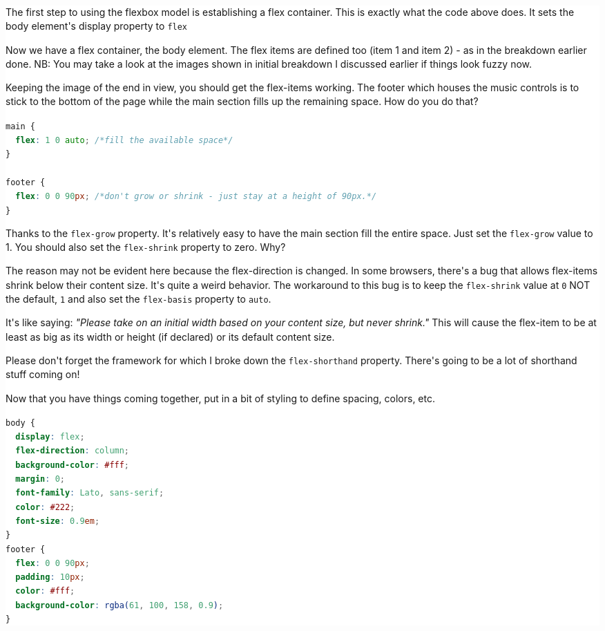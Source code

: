 The first step to using the flexbox model is establishing a flex container. This is exactly what the code above does. It sets the body element's display property to `flex`

Now we have a flex container, the body element. The flex items are defined too (item 1 and item 2) - as in the breakdown earlier done.
NB: You may take a look at the images shown in initial breakdown I discussed earlier if things look fuzzy now.

Keeping the image of the end in view, you should get the flex-items working. The footer which houses the music controls is to stick to the bottom of the page while the main section fills up the remaining space.
How do you do that?

```css
main {
  flex: 1 0 auto; /*fill the available space*/
}

footer {
  flex: 0 0 90px; /*don't grow or shrink - just stay at a height of 90px.*/
}
```

Thanks to the `flex-grow` property. It's relatively easy to have the main section fill the entire space. Just set the `flex-grow` value to 1. You should also set the `flex-shrink` property to zero. Why?

The reason may not be evident here because the flex-direction is changed. In some browsers, there's a bug that allows flex-items shrink below their content size. It's quite a weird behavior. The workaround to this bug is to keep the `flex-shrink` value at `0` NOT the default, `1` and also set the `flex-basis` property to `auto`.

It's like saying: _"Please take on an initial width based on your content size, but never shrink."_ This will cause the flex-item to be at least as big as its width or height (if declared) or its default content size.

Please don't forget the framework for which I broke down the `flex-shorthand` property. There's going to be a lot of shorthand stuff coming on!

Now that you have things coming together, put in a bit of styling to define spacing, colors, etc.

```css
body {
  display: flex;
  flex-direction: column;
  background-color: #fff;
  margin: 0;
  font-family: Lato, sans-serif;
  color: #222;
  font-size: 0.9em;
}
footer {
  flex: 0 0 90px;
  padding: 10px;
  color: #fff;
  background-color: rgba(61, 100, 158, 0.9);
}
```
